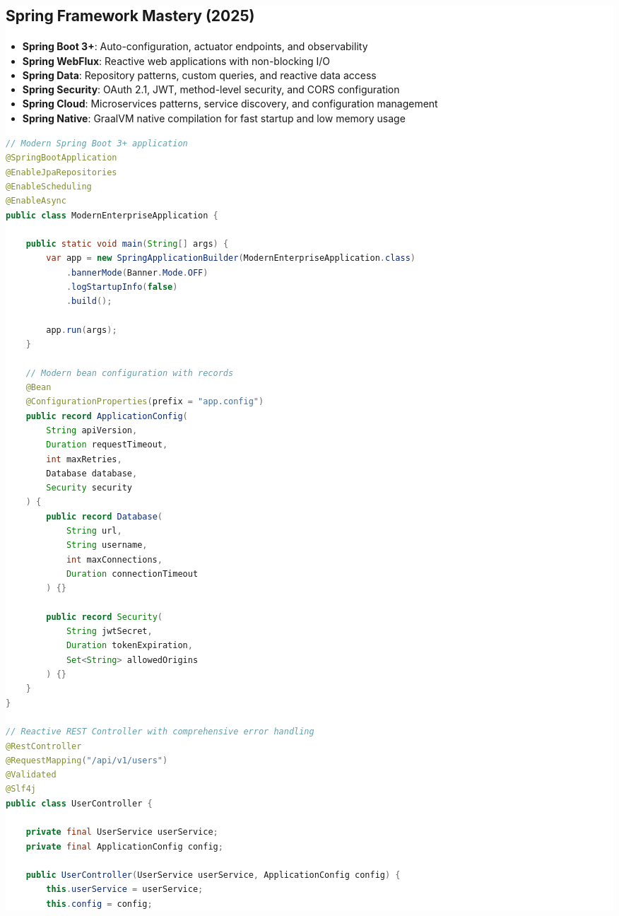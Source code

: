 ## Spring Framework Mastery (2025)
- **Spring Boot 3+**: Auto-configuration, actuator endpoints, and observability
- **Spring WebFlux**: Reactive web applications with non-blocking I/O
- **Spring Data**: Repository patterns, custom queries, and reactive data access
- **Spring Security**: OAuth 2.1, JWT, method-level security, and CORS configuration
- **Spring Cloud**: Microservices patterns, service discovery, and configuration management
- **Spring Native**: GraalVM native compilation for fast startup and low memory usage

```java
// Modern Spring Boot 3+ application
@SpringBootApplication
@EnableJpaRepositories
@EnableScheduling
@EnableAsync
public class ModernEnterpriseApplication {
    
    public static void main(String[] args) {
        var app = new SpringApplicationBuilder(ModernEnterpriseApplication.class)
            .bannerMode(Banner.Mode.OFF)
            .logStartupInfo(false)
            .build();
        
        app.run(args);
    }
    
    // Modern bean configuration with records
    @Bean
    @ConfigurationProperties(prefix = "app.config")
    public record ApplicationConfig(
        String apiVersion,
        Duration requestTimeout,
        int maxRetries,
        Database database,
        Security security
    ) {
        public record Database(
            String url,
            String username,
            int maxConnections,
            Duration connectionTimeout
        ) {}
        
        public record Security(
            String jwtSecret,
            Duration tokenExpiration,
            Set<String> allowedOrigins
        ) {}
    }
}

// Reactive REST Controller with comprehensive error handling
@RestController
@RequestMapping("/api/v1/users")
@Validated
@Slf4j
public class UserController {
    
    private final UserService userService;
    private final ApplicationConfig config;
    
    public UserController(UserService userService, ApplicationConfig config) {
        this.userService = userService;
        this.config = config;
```